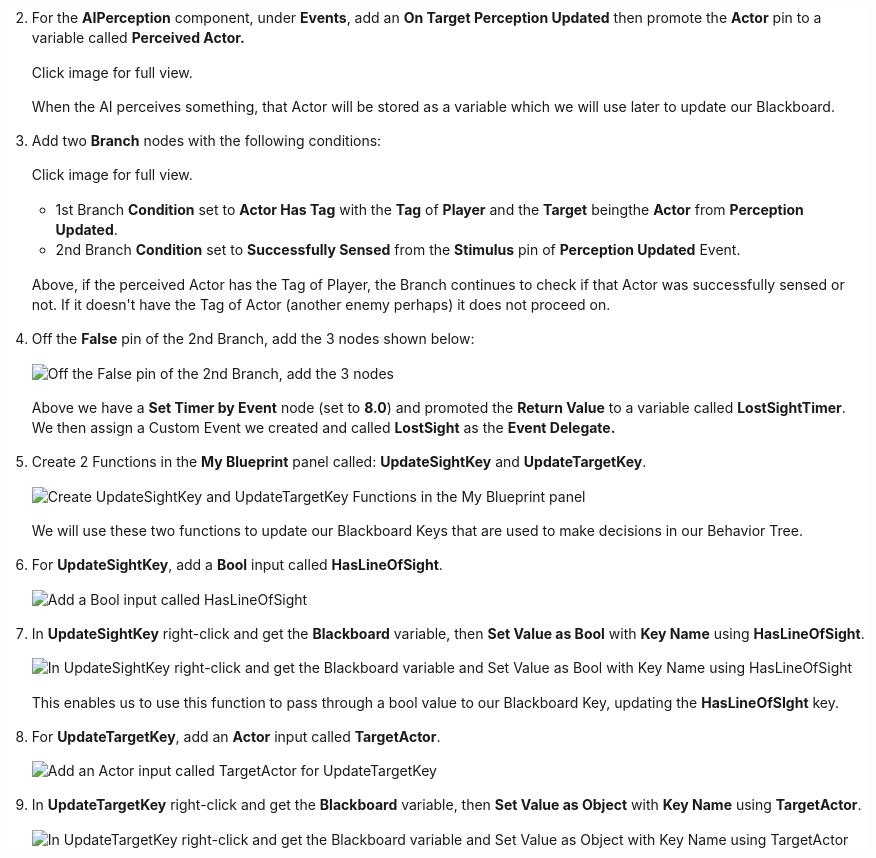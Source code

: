 2.  For the **AIPerception** component, under **Events**, add an **On Target Perception Updated** then promote the **Actor** pin to a variable called **Perceived Actor.**
    
    Click image for full view.
    
    When the AI perceives something, that Actor will be stored as a variable which we will use later to update our Blackboard.
    
3.  Add two **Branch** nodes with the following conditions:
    
    Click image for full view.
    
    -   1st Branch **Condition** set to **Actor Has Tag** with the **Tag** of **Player** and the **Target** beingthe **Actor** from **Perception Updated**.
    -   2nd Branch **Condition** set to **Successfully Sensed** from the **Stimulus** pin of **Perception Updated** Event.
    
    Above, if the perceived Actor has the Tag of Player, the Branch continues to check if that Actor was successfully sensed or not. If it doesn't have the Tag of Actor (another enemy perhaps) it does not proceed on.
    
4.  Off the **False** pin of the 2nd Branch, add the 3 nodes shown below:
    
    ![Off the False pin of the 2nd Branch, add the 3 nodes](https://d1iv7db44yhgxn.cloudfront.net/documentation/images/4a26f8e8-eaf8-4aa5-a251-a4f6ff2e5037/environment-query-system-quick-start-27-1.png)
    
    Above we have a **Set Timer by Event** node (set to **8.0**) and promoted the **Return Value** to a variable called **LostSightTimer**. We then assign a Custom Event we created and called **LostSight** as the **Event Delegate.**
    
5.  Create 2 Functions in the **My Blueprint** panel called: **UpdateSightKey** and **UpdateTargetKey**.
    
    ![Create UpdateSightKey and UpdateTargetKey Functions in the My Blueprint panel](https://d1iv7db44yhgxn.cloudfront.net/documentation/images/ff7940e3-40b8-4df3-8407-90c5a460f53a/environment-query-system-quick-start-28.png)
    
    We will use these two functions to update our Blackboard Keys that are used to make decisions in our Behavior Tree.
    
6.  For **UpdateSightKey**, add a **Bool** input called **HasLineOfSight**.
    
    ![Add a Bool input called HasLineOfSight](https://d1iv7db44yhgxn.cloudfront.net/documentation/images/a027f2c3-9fd6-4a48-b29d-4c91226b2e77/environment-query-system-quick-start-29.png)
7.  In **UpdateSightKey** right-click and get the **Blackboard** variable, then **Set Value as Bool** with **Key Name** using **HasLineOfSight**.
    
    ![In UpdateSightKey right-click and get the Blackboard variable and Set Value as Bool with Key Name using HasLineOfSight](https://d1iv7db44yhgxn.cloudfront.net/documentation/images/a8b9a2d4-b65a-4918-be20-a5f6f22ce6c0/environment-query-system-quick-start-30.png)
    
    This enables us to use this function to pass through a bool value to our Blackboard Key, updating the **HasLineOfSIght** key.
    
8.  For **UpdateTargetKey**, add an **Actor** input called **TargetActor**.
    
    ![Add an Actor input called TargetActor for UpdateTargetKey](https://d1iv7db44yhgxn.cloudfront.net/documentation/images/0333a7c0-b77b-4247-9baf-f907a7145aa7/environment-query-system-quick-start-31.png)
9.  In **UpdateTargetKey** right-click and get the **Blackboard** variable, then **Set Value as Object** with **Key Name** using **TargetActor**.
    
    ![In UpdateTargetKey right-click and get the Blackboard variable and Set Value as Object with Key Name using TargetActor](https://d1iv7db44yhgxn.cloudfront.net/documentation/images/ef64132e-cda4-471d-bf8f-5bc5d16b115a/environment-query-system-quick-start-32.png)
    